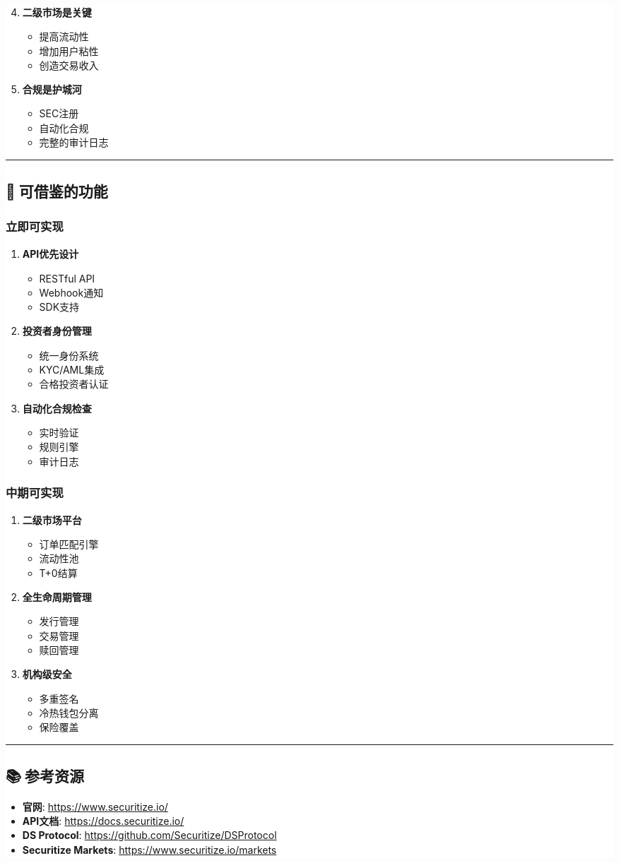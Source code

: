 4. **二级市场是关键**
   - 提高流动性
   - 增加用户粘性
   - 创造交易收入

5. **合规是护城河**
   - SEC注册
   - 自动化合规
   - 完整的审计日志

---

## 🎯 可借鉴的功能

### 立即可实现

1. **API优先设计**
   - RESTful API
   - Webhook通知
   - SDK支持

2. **投资者身份管理**
   - 统一身份系统
   - KYC/AML集成
   - 合格投资者认证

3. **自动化合规检查**
   - 实时验证
   - 规则引擎
   - 审计日志

### 中期可实现

1. **二级市场平台**
   - 订单匹配引擎
   - 流动性池
   - T+0结算

2. **全生命周期管理**
   - 发行管理
   - 交易管理
   - 赎回管理

3. **机构级安全**
   - 多重签名
   - 冷热钱包分离
   - 保险覆盖

---

## 📚 参考资源

- **官网**: https://www.securitize.io/
- **API文档**: https://docs.securitize.io/
- **DS Protocol**: https://github.com/Securitize/DSProtocol
- **Securitize Markets**: https://www.securitize.io/markets


